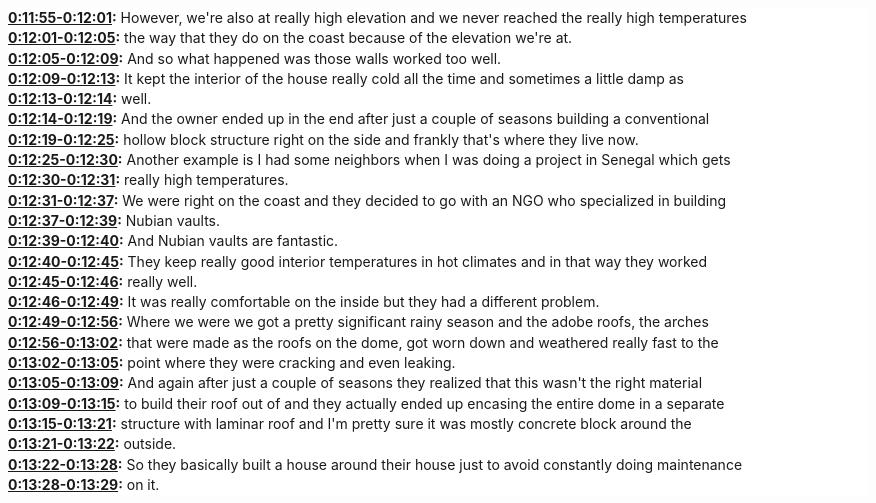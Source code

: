 **[0:11:55-0:12:01](https://regenerativeskills.com/abundantedge-episode-012-myths-and-missconceptions-about-natural-building/#t=0:11:55):**  However, we're also at really high elevation and we never reached the really high temperatures  
**[0:12:01-0:12:05](https://regenerativeskills.com/abundantedge-episode-012-myths-and-missconceptions-about-natural-building/#t=0:12:01):**  the way that they do on the coast because of the elevation we're at.  
**[0:12:05-0:12:09](https://regenerativeskills.com/abundantedge-episode-012-myths-and-missconceptions-about-natural-building/#t=0:12:05):**  And so what happened was those walls worked too well.  
**[0:12:09-0:12:13](https://regenerativeskills.com/abundantedge-episode-012-myths-and-missconceptions-about-natural-building/#t=0:12:09):**  It kept the interior of the house really cold all the time and sometimes a little damp as  
**[0:12:13-0:12:14](https://regenerativeskills.com/abundantedge-episode-012-myths-and-missconceptions-about-natural-building/#t=0:12:13):**  well.  
**[0:12:14-0:12:19](https://regenerativeskills.com/abundantedge-episode-012-myths-and-missconceptions-about-natural-building/#t=0:12:14):**  And the owner ended up in the end after just a couple of seasons building a conventional  
**[0:12:19-0:12:25](https://regenerativeskills.com/abundantedge-episode-012-myths-and-missconceptions-about-natural-building/#t=0:12:19):**  hollow block structure right on the side and frankly that's where they live now.  
**[0:12:25-0:12:30](https://regenerativeskills.com/abundantedge-episode-012-myths-and-missconceptions-about-natural-building/#t=0:12:25):**  Another example is I had some neighbors when I was doing a project in Senegal which gets  
**[0:12:30-0:12:31](https://regenerativeskills.com/abundantedge-episode-012-myths-and-missconceptions-about-natural-building/#t=0:12:30):**  really high temperatures.  
**[0:12:31-0:12:37](https://regenerativeskills.com/abundantedge-episode-012-myths-and-missconceptions-about-natural-building/#t=0:12:31):**  We were right on the coast and they decided to go with an NGO who specialized in building  
**[0:12:37-0:12:39](https://regenerativeskills.com/abundantedge-episode-012-myths-and-missconceptions-about-natural-building/#t=0:12:37):**  Nubian vaults.  
**[0:12:39-0:12:40](https://regenerativeskills.com/abundantedge-episode-012-myths-and-missconceptions-about-natural-building/#t=0:12:39):**  And Nubian vaults are fantastic.  
**[0:12:40-0:12:45](https://regenerativeskills.com/abundantedge-episode-012-myths-and-missconceptions-about-natural-building/#t=0:12:40):**  They keep really good interior temperatures in hot climates and in that way they worked  
**[0:12:45-0:12:46](https://regenerativeskills.com/abundantedge-episode-012-myths-and-missconceptions-about-natural-building/#t=0:12:45):**  really well.  
**[0:12:46-0:12:49](https://regenerativeskills.com/abundantedge-episode-012-myths-and-missconceptions-about-natural-building/#t=0:12:46):**  It was really comfortable on the inside but they had a different problem.  
**[0:12:49-0:12:56](https://regenerativeskills.com/abundantedge-episode-012-myths-and-missconceptions-about-natural-building/#t=0:12:49):**  Where we were we got a pretty significant rainy season and the adobe roofs, the arches  
**[0:12:56-0:13:02](https://regenerativeskills.com/abundantedge-episode-012-myths-and-missconceptions-about-natural-building/#t=0:12:56):**  that were made as the roofs on the dome, got worn down and weathered really fast to the  
**[0:13:02-0:13:05](https://regenerativeskills.com/abundantedge-episode-012-myths-and-missconceptions-about-natural-building/#t=0:13:02):**  point where they were cracking and even leaking.  
**[0:13:05-0:13:09](https://regenerativeskills.com/abundantedge-episode-012-myths-and-missconceptions-about-natural-building/#t=0:13:05):**  And again after just a couple of seasons they realized that this wasn't the right material  
**[0:13:09-0:13:15](https://regenerativeskills.com/abundantedge-episode-012-myths-and-missconceptions-about-natural-building/#t=0:13:09):**  to build their roof out of and they actually ended up encasing the entire dome in a separate  
**[0:13:15-0:13:21](https://regenerativeskills.com/abundantedge-episode-012-myths-and-missconceptions-about-natural-building/#t=0:13:15):**  structure with laminar roof and I'm pretty sure it was mostly concrete block around the  
**[0:13:21-0:13:22](https://regenerativeskills.com/abundantedge-episode-012-myths-and-missconceptions-about-natural-building/#t=0:13:21):**  outside.  
**[0:13:22-0:13:28](https://regenerativeskills.com/abundantedge-episode-012-myths-and-missconceptions-about-natural-building/#t=0:13:22):**  So they basically built a house around their house just to avoid constantly doing maintenance  
**[0:13:28-0:13:29](https://regenerativeskills.com/abundantedge-episode-012-myths-and-missconceptions-about-natural-building/#t=0:13:28):**  on it.  